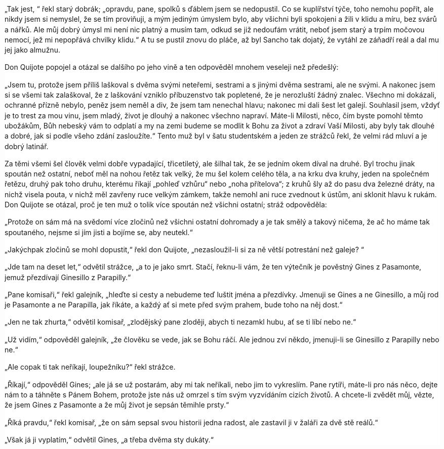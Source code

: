 „Tak jest, “ řekl starý dobrák; „opravdu, pane, spolků s ďáblem jsem se nedopustil. Co se kuplířství týče, toho nemohu popřít, ale nikdy jsem si nemyslel, že se tím proviňuji, a mým jediným úmyslem bylo, aby všichni byli spokojeni a žili v klidu a míru, bez svárů a nářků. Ale můj dobrý úmysl mi není nic platný a musím tam, odkud se již nedoufám vrátit, neboť jsem starý a trpím močovou nemocí, jež mi nepopřává chvilky klidu.“ A tu se pustil znovu do pláče, až byl Sancho tak dojatý, že vytáhl ze záňadří reál a dal mu jej jako almužnu.

Don Quijote popojel a otázal se dalšího po jeho vině a ten odpověděl mnohem veseleji než předešlý:

„Jsem tu, protože jsem příliš laškoval s dvěma svými neteřemi, sestrami a s jinými dvěma sestrami, ale ne svými. A nakonec jsem si se všemi tak zalaškoval, že z laškování vzniklo příbuzenstvo tak popletené, že je nerozluští žádný znalec. Všechno mi dokázali, ochranné přízně nebylo, peněz jsem neměl a div, že jsem tam nenechal hlavu; nakonec mi dali šest let galejí. Souhlasil jsem, vždyť je to trest za mou vinu, jsem mladý, život je dlouhý a nakonec všechno napraví. Máte-li Milosti, něco, čím byste pomohl těmto ubožákům, Bůh nebeský vám to odplatí a my na zemi budeme se modlit k Bohu za život a zdraví Vaší Milosti, aby byly tak dlouhé a dobré, jak si podle všeho zdání zasloužíte.“ Tento muž byl v šatu studentském a jeden ze strážců řekl, že velmi rád mluví a je dobrý latinář.

Za těmi všemi šel člověk velmi dobře vypadající, třicetiletý, ale šilhal tak, že se jedním okem díval na druhé. Byl trochu jinak spoután než ostatní, neboť měl na nohou řetěz tak velký, že mu šel kolem celého těla, a na krku dva kruhy, jeden na společném řetězu, druhý pak toho druhu, kterému říkají „pohleď vzhůru“ nebo „noha přítelova“; z kruhů šly až do pasu dva železné dráty, na nichž visela pouta, v nichž měl zavřeny ruce velkým zámkem, takže nemohl ani ruce zvednout k ústům, ani sklonit hlavu k rukám. Don Quijote se otázal, proč je ten muž o tolik více spoután než všichni ostatní; stráž odpověděla:

„Protože on sám má na svědomí více zločinů než všichni ostatní dohromady a je tak smělý a takový ničema, že ač ho máme tak spoutaného, nejsme si jím jisti a bojíme se, aby neutekl.“

„Jakýchpak zločinů se mohl dopustit,“ řekl don Quijote, „nezasloužil-li si za ně větší potrestání než galeje? “

„Jde tam na deset let,“ odvětil strážce, „a to je jako smrt. Stačí, řeknu-li vám, že ten výtečník je pověstný Gines z Pasamonte, jemuž přezdívají Ginesillo z Parapilly.“

„Pane komisaři,“ řekl galejník, „hleďte si cesty a nebudeme teď luštit jména a přezdívky. Jmenuji se Gines a ne Ginesillo, a můj rod je Pasamonte a ne Parapilla, jak říkáte, a každý ať si mete před svým prahem, bude toho na něj dost.“

„Jen ne tak zhurta,“ odvětil komisař, „zlodějský pane zloději, abych ti nezamkl hubu, ať se ti líbí nebo ne.“

„Už vidím,“ odpověděl galejník, „že člověku se vede, jak se Bohu ráčí. Ale jednou zví někdo, jmenuji-li se Ginesillo z Parapilly nebo ne.“

„Ale copak ti tak neříkají, loupežníku?“ řekl strážce.

„Říkají,“ odpověděl Gines; „ale já se už postarám, aby mi tak neříkali, nebo jim to vykreslím. Pane rytíři, máte-li pro nás něco, dejte nám to a táhněte s Pánem Bohem, protože jste nás už omrzel s tím svým vyzvídáním cizích životů. A chcete-li zvědět můj, vězte, že jsem Gines z Pasamonte a že můj život je sepsán těmihle prsty.“

„Říká pravdu,“ řekl komisař, „že on sám sepsal svou historii jedna radost, ale zastavil ji v žaláři za dvě stě reálů.“

„Však já ji vyplatím,“ odvětil Gines, „a třeba dvěma sty dukáty.“
